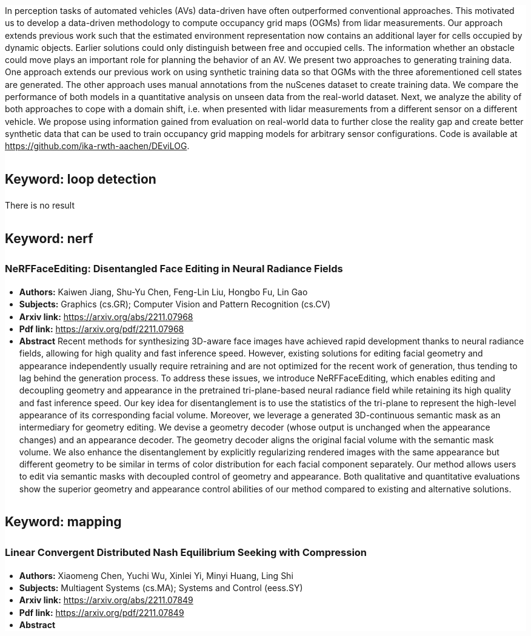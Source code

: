  In perception tasks of automated vehicles (AVs) data-driven have often outperformed conventional approaches. This motivated us to develop a data-driven methodology to compute occupancy grid maps (OGMs) from lidar measurements. Our approach extends previous work such that the estimated environment representation now contains an additional layer for cells occupied by dynamic objects. Earlier solutions could only distinguish between free and occupied cells. The information whether an obstacle could move plays an important role for planning the behavior of an AV. We present two approaches to generating training data. One approach extends our previous work on using synthetic training data so that OGMs with the three aforementioned cell states are generated. The other approach uses manual annotations from the nuScenes dataset to create training data. We compare the performance of both models in a quantitative analysis on unseen data from the real-world dataset. Next, we analyze the ability of both approaches to cope with a domain shift, i.e. when presented with lidar measurements from a different sensor on a different vehicle. We propose using information gained from evaluation on real-world data to further close the reality gap and create better synthetic data that can be used to train occupancy grid mapping models for arbitrary sensor configurations. Code is available at https://github.com/ika-rwth-aachen/DEviLOG.
## Keyword: loop detection
There is no result 
## Keyword: nerf
### NeRFFaceEditing: Disentangled Face Editing in Neural Radiance Fields
 - **Authors:** Kaiwen Jiang, Shu-Yu Chen, Feng-Lin Liu, Hongbo Fu, Lin Gao
 - **Subjects:** Graphics (cs.GR); Computer Vision and Pattern Recognition (cs.CV)
 - **Arxiv link:** https://arxiv.org/abs/2211.07968
 - **Pdf link:** https://arxiv.org/pdf/2211.07968
 - **Abstract**
 Recent methods for synthesizing 3D-aware face images have achieved rapid development thanks to neural radiance fields, allowing for high quality and fast inference speed. However, existing solutions for editing facial geometry and appearance independently usually require retraining and are not optimized for the recent work of generation, thus tending to lag behind the generation process. To address these issues, we introduce NeRFFaceEditing, which enables editing and decoupling geometry and appearance in the pretrained tri-plane-based neural radiance field while retaining its high quality and fast inference speed. Our key idea for disentanglement is to use the statistics of the tri-plane to represent the high-level appearance of its corresponding facial volume. Moreover, we leverage a generated 3D-continuous semantic mask as an intermediary for geometry editing. We devise a geometry decoder (whose output is unchanged when the appearance changes) and an appearance decoder. The geometry decoder aligns the original facial volume with the semantic mask volume. We also enhance the disentanglement by explicitly regularizing rendered images with the same appearance but different geometry to be similar in terms of color distribution for each facial component separately. Our method allows users to edit via semantic masks with decoupled control of geometry and appearance. Both qualitative and quantitative evaluations show the superior geometry and appearance control abilities of our method compared to existing and alternative solutions.
## Keyword: mapping
### Linear Convergent Distributed Nash Equilibrium Seeking with Compression
 - **Authors:** Xiaomeng Chen, Yuchi Wu, Xinlei Yi, Minyi Huang, Ling Shi
 - **Subjects:** Multiagent Systems (cs.MA); Systems and Control (eess.SY)
 - **Arxiv link:** https://arxiv.org/abs/2211.07849
 - **Pdf link:** https://arxiv.org/pdf/2211.07849
 - **Abstract**